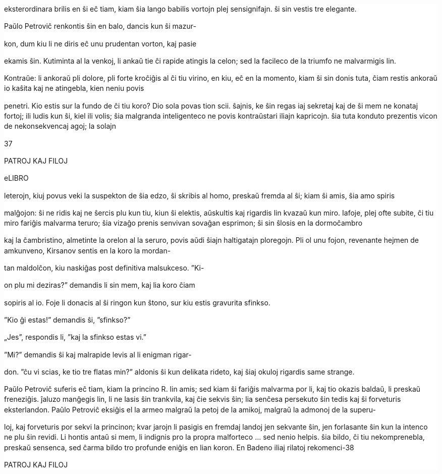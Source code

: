 eksterordinara brilis en ŝi eĉ tiam, kiam ŝia lango babilis vortojn plej sensignifajn. ŝi sin vestis tre elegante. 

Paŭlo Petroviĉ renkontis ŝin en balo, dancis kun ŝi mazur-

kon, dum kiu li ne diris eĉ unu prudentan vorton, kaj pasie

ekamis ŝin. Kutiminta al la venkoj, li ankaŭ tie ĉi rapide atingis la celon; sed la facileco de la triumfo ne malvarmigis lin. 

Kontraŭe: li ankoraŭ pli dolore, pli forte kroĉiĝis al ĉi tiu virino, en kiu, eĉ en la momento, kiam ŝi sin donis tuta, ĉiam restis ankoraŭ io kaŝita kaj ne atingebla, kien neniu povis

penetri. Kio estis sur la fundo de ĉi tiu koro? Dio sola povas tion scii. ŝajnis, ke ŝin regas iaj sekretaj kaj de ŝi mem ne konataj fortoj; ili ludis kun ŝi, kiel ili volis; ŝia malgranda inteligenteco ne povis kontraŭstari iliajn kapricojn. ŝia tuta konduto prezentis vicon de nekonsekvencaj agoj; la solajn

37

PATROJ KAJ FILOJ

eLIBRO

leterojn, kiuj povus veki la suspekton de ŝia edzo, ŝi skribis al homo, preskaŭ fremda al ŝi; kiam ŝi amis, ŝia amo spiris

malĝojon: ŝi ne ridis kaj ne ŝercis plu kun tiu, kiun ŝi elektis, aŭskultis kaj rigardis lin kvazaŭ kun miro. Iafoje, plej ofte subite, ĉi tiu miro fariĝis malvarma teruro; ŝia vizaĝo prenis senvivan sovaĝan esprimon; ŝi sin ŝlosis en la dormoĉambro

kaj la ĉambristino, almetinte la orelon al la seruro, povis aŭdi ŝiajn haltigatajn ploregojn. Pli ol unu fojon, revenante hejmen de amkunveno, Kirsanov sentis en la koro la mordan-

tan maldolĉon, kiu naskiĝas post definitiva malsukceso. ”Ki-

on plu mi deziras?” demandis li sin mem, kaj lia koro ĉiam

sopiris al io. Foje li donacis al ŝi ringon kun ŝtono, sur kiu estis gravurita sfinkso. 

”Kio ĝi estas\!” demandis ŝi, ”sfinkso?” 

„Jes”, respondis li, ”kaj la sfinkso estas vi.” 

”Mi?” demandis ŝi kaj malrapide levis al li enigman rigar-

don. ”ĉu vi scias, ke tio tre flatas min?” aldonis ŝi kun delikata rideto, kaj ŝiaj okuloj rigardis same strange. 

Paŭlo Petroviĉ suferis eĉ tiam, kiam la princino R. lin amis; sed kiam ŝi fariĝis malvarma por li, kaj tio okazis baldaŭ, li preskaŭ freneziĝis. ĵaluzo manĝegis lin, li ne lasis ŝin trankvila, kaj ĉie sekvis ŝin; lia senĉesa persekuto ŝin tedis kaj ŝi forveturis eksterlandon. Paŭlo Petroviĉ eksiĝis el la armeo malgraŭ la petoj de la amikoj, malgraŭ la admonoj de la superu-

loj, kaj forveturis por sekvi la princinon; kvar jarojn li pasigis en fremdaj landoj jen sekvante ŝin, jen forlasante ŝin kun la intenco ne plu ŝin revidi. Li hontis antaŭ si mem, li indignis pro la propra malforteco … sed nenio helpis. ŝia bildo, ĉi tiu nekomprenebla, preskaŭ sensenca, sed ĉarma bildo tro profunde eniĝis en lian koron. En Badeno iliaj rilatoj rekomenci-38

PATROJ KAJ FILOJ
